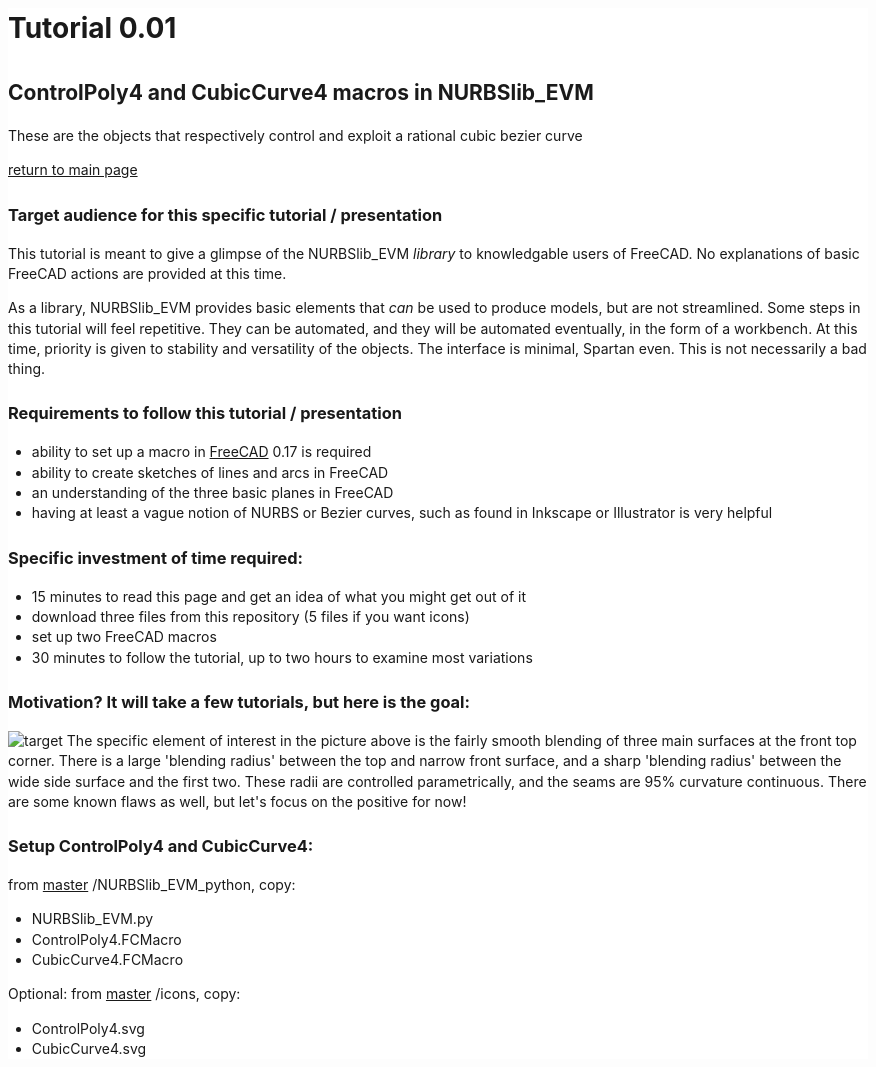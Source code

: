 
# Tutorial 0.01
## ControlPoly4 and CubicCurve4 macros in NURBSlib_EVM

These are the objects that respectively control and exploit a rational cubic bezier curve

[return to main page](http://edwardvmills.github.io/NURBSlib_EVM/)

### Target audience for this specific tutorial / presentation
This tutorial is meant to give a glimpse of the NURBSlib_EVM _library_ to knowledgable users of FreeCAD. No explanations of basic FreeCAD actions are provided at this time.

As a library, NURBSlib_EVM provides basic elements that _can_ be used to produce models, but are not streamlined. Some steps in this tutorial will feel repetitive. They can be automated, and they will be automated eventually, in the form of a workbench. At this time, priority is given to stability and versatility of the objects. The interface is minimal, Spartan even. This is not necessarily a bad thing.

### Requirements to follow this tutorial / presentation
* ability to set up a macro in [FreeCAD](http://www.freecadweb.org/) 0.17 is required
* ability to create sketches of lines and arcs in FreeCAD
* an understanding of the three basic planes in FreeCAD
* having at least a vague notion of NURBS or Bezier curves, such as found in Inkscape or Illustrator is very helpful

### Specific investment of time required:
* 15 minutes to read this page and get an idea of what you might get out of it
* download three files from this repository (5 files if you want icons)
* set up two FreeCAD macros
* 30 minutes to follow the tutorial, up to two hours to examine most variations

### Motivation? It will take a few tutorials, but here is the goal:
![target](https://github.com/edwardvmills/NURBSlib_EVM/blob/master/development_FC_models/parametric/FreeCAD%200.17.9528/Bezier%20primary%20Surface%20Volume%2066-07.bmp.png?raw=true)
The specific element of interest in the picture above is the fairly smooth blending of three main surfaces at the front top corner. There is a large 'blending radius' between the top and narrow front surface, and a sharp 'blending radius' between the wide side surface and the first two. These radii are controlled parametrically, and the seams are 95% curvature continuous. There are some known flaws as well, but let's focus on the positive for now!


### Setup ControlPoly4 and CubicCurve4:
from [master](https://github.com/edwardvmills/NURBSlib_EVM) /NURBSlib_EVM_python, copy:
* NURBSlib_EVM.py
* ControlPoly4.FCMacro
* CubicCurve4.FCMacro

Optional: from [master](https://github.com/edwardvmills/NURBSlib_EVM) /icons, copy:
* ControlPoly4.svg
* CubicCurve4.svg
